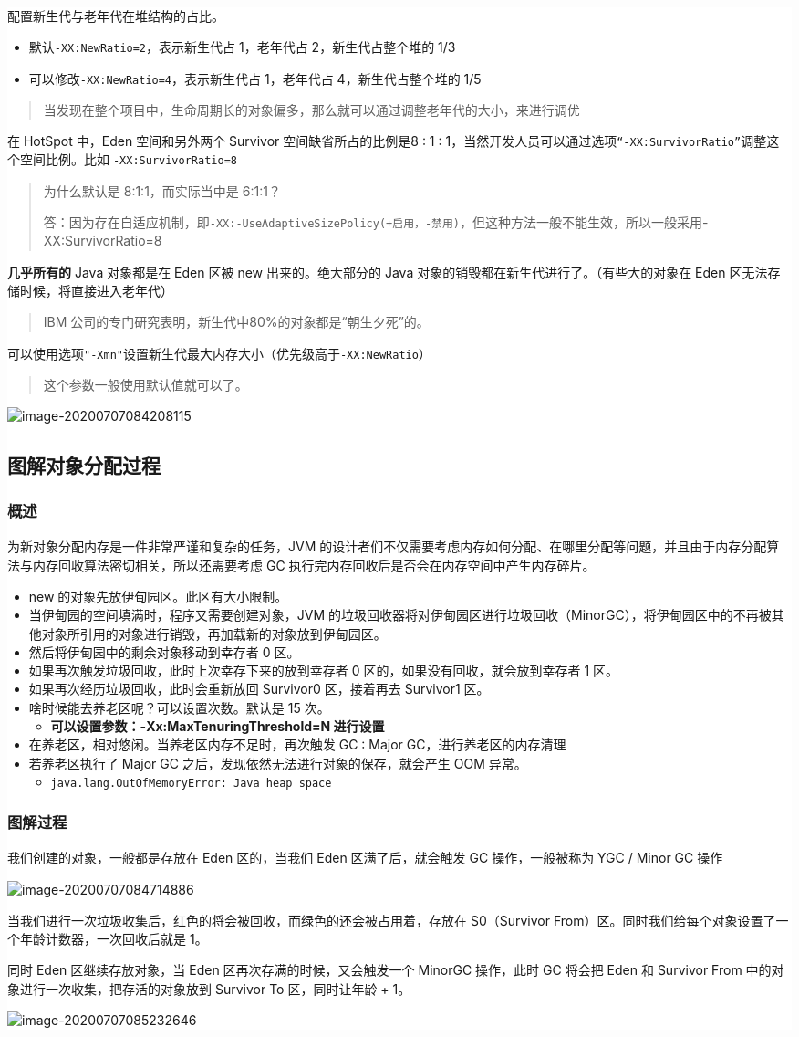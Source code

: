 配置新生代与老年代在堆结构的占比。

- 默认`-XX:NewRatio=2`，表示新生代占 1，老年代占 2，新生代占整个堆的 1/3

- 可以修改`-XX:NewRatio=4`，表示新生代占 1，老年代占 4，新生代占整个堆的 1/5

> 当发现在整个项目中，生命周期长的对象偏多，那么就可以通过调整老年代的大小，来进行调优

在 HotSpot 中，Eden 空间和另外两个 Survivor 空间缺省所占的比例是8 : 1 : 1，当然开发人员可以通过选项`“-XX:SurvivorRatio”`调整这个空间比例。比如 `-XX:SurvivorRatio=8`

> 为什么默认是 8:1:1，而实际当中是 6:1:1？
>
> 答：因为存在自适应机制，即`-XX:-UseAdaptiveSizePolicy(+启用，-禁用)`，但这种方法一般不能生效，所以一般采用-XX:SurvivorRatio=8

**几乎所有的** Java 对象都是在 Eden 区被 new 出来的。绝大部分的 Java 对象的销毁都在新生代进行了。（有些大的对象在 Eden 区无法存储时候，将直接进入老年代）

>IBM 公司的专门研究表明，新生代中80%的对象都是“朝生夕死”的。

可以使用选项`"-Xmn"`设置新生代最大内存大小（优先级高于`-XX:NewRatio`）

>这个参数一般使用默认值就可以了。

![image-20200707084208115](https://gitee.com/xlshi/blog_img/raw/master/img/20201009151752.png)

## 图解对象分配过程

### 概述

为新对象分配内存是一件非常严谨和复杂的任务，JVM 的设计者们不仅需要考虑内存如何分配、在哪里分配等问题，并且由于内存分配算法与内存回收算法密切相关，所以还需要考虑 GC 执行完内存回收后是否会在内存空间中产生内存碎片。

- new 的对象先放伊甸园区。此区有大小限制。
- 当伊甸园的空间填满时，程序又需要创建对象，JVM 的垃圾回收器将对伊甸园区进行垃圾回收（MinorGC），将伊甸园区中的不再被其他对象所引用的对象进行销毁，再加载新的对象放到伊甸园区。
- 然后将伊甸园中的剩余对象移动到幸存者 0 区。
- 如果再次触发垃圾回收，此时上次幸存下来的放到幸存者 0 区的，如果没有回收，就会放到幸存者 1 区。
- 如果再次经历垃圾回收，此时会重新放回 Survivor0 区，接着再去 Survivor1 区。
- 啥时候能去养老区呢？可以设置次数。默认是 15 次。
  - **可以设置参数：-Xx:MaxTenuringThreshold=N 进行设置**
- 在养老区，相对悠闲。当养老区内存不足时，再次触发 GC : Major GC，进行养老区的内存清理
- 若养老区执行了 Major GC 之后，发现依然无法进行对象的保存，就会产生 OOM 异常。
  - `java.lang.OutOfMemoryError: Java heap space`

### 图解过程

我们创建的对象，一般都是存放在 Eden 区的，当我们 Eden 区满了后，就会触发 GC 操作，一般被称为 YGC / Minor GC 操作

![image-20200707084714886](https://gitee.com/xlshi/blog_img/raw/master/img/20201009152825.png)

当我们进行一次垃圾收集后，红色的将会被回收，而绿色的还会被占用着，存放在 S0（Survivor From）区。同时我们给每个对象设置了一个年龄计数器，一次回收后就是 1。

同时 Eden 区继续存放对象，当 Eden 区再次存满的时候，又会触发一个 MinorGC 操作，此时 GC 将会把 Eden 和 Survivor From 中的对象进行一次收集，把存活的对象放到 Survivor To 区，同时让年龄 + 1。

![image-20200707085232646](https://gitee.com/xlshi/blog_img/raw/master/img/20201009152829.png)
